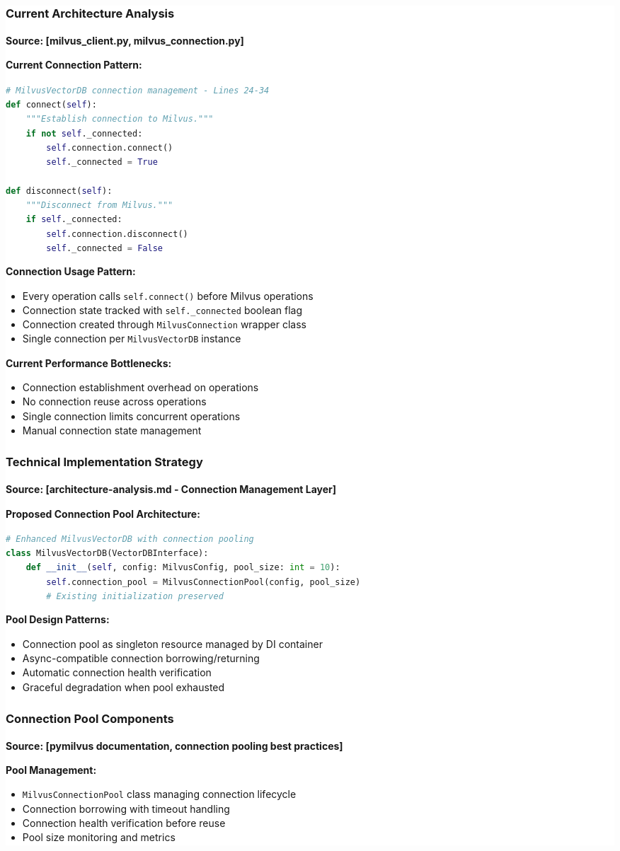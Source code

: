 ### **Current Architecture Analysis**
**Source: [milvus_client.py, milvus_connection.py]**

**Current Connection Pattern:**
```python
# MilvusVectorDB connection management - Lines 24-34
def connect(self):
    """Establish connection to Milvus."""
    if not self._connected:
        self.connection.connect()
        self._connected = True

def disconnect(self):
    """Disconnect from Milvus."""  
    if self._connected:
        self.connection.disconnect()
        self._connected = False
```

**Connection Usage Pattern:**
- Every operation calls `self.connect()` before Milvus operations
- Connection state tracked with `self._connected` boolean flag
- Connection created through `MilvusConnection` wrapper class
- Single connection per `MilvusVectorDB` instance

**Current Performance Bottlenecks:**
- Connection establishment overhead on operations
- No connection reuse across operations
- Single connection limits concurrent operations
- Manual connection state management

### **Technical Implementation Strategy**  
**Source: [architecture-analysis.md - Connection Management Layer]**

**Proposed Connection Pool Architecture:**
```python
# Enhanced MilvusVectorDB with connection pooling
class MilvusVectorDB(VectorDBInterface):
    def __init__(self, config: MilvusConfig, pool_size: int = 10):
        self.connection_pool = MilvusConnectionPool(config, pool_size)
        # Existing initialization preserved
```

**Pool Design Patterns:**
- Connection pool as singleton resource managed by DI container
- Async-compatible connection borrowing/returning
- Automatic connection health verification
- Graceful degradation when pool exhausted

### **Connection Pool Components**
**Source: [pymilvus documentation, connection pooling best practices]**

**Pool Management:**
- `MilvusConnectionPool` class managing connection lifecycle
- Connection borrowing with timeout handling
- Connection health verification before reuse
- Pool size monitoring and metrics
